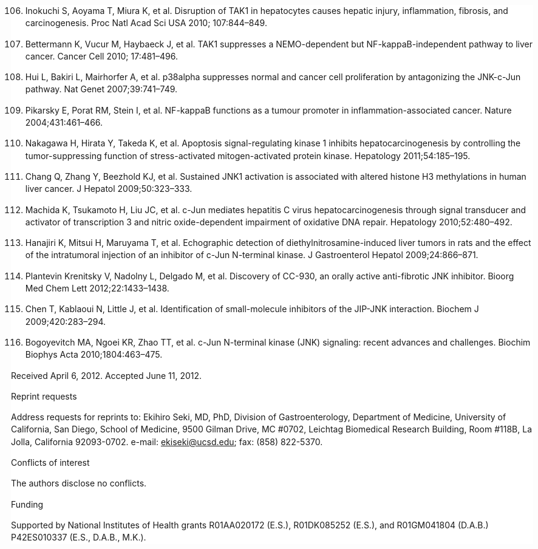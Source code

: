 106. Inokuchi S, Aoyama T, Miura K, et al. Disruption of TAK1 in hepatocytes causes hepatic injury, inflammation, fibrosis, and carcinogenesis. Proc Natl Acad Sci USA 2010; 107:844–849.

107. Bettermann K, Vucur M, Haybaeck J, et al. TAK1 suppresses a NEMO-dependent but NF-kappaB-independent pathway to liver cancer. Cancer Cell 2010; 17:481–496.

108. Hui L, Bakiri L, Mairhorfer A, et al. p38alpha suppresses normal and cancer cell proliferation by antagonizing the JNK-c-Jun pathway. Nat Genet 2007;39:741–749.
109. Pikarsky E, Porat RM, Stein I, et al. NF-kappaB functions as a tumour promoter in inflammation-associated cancer. Nature 2004;431:461–466.
110. Nakagawa H, Hirata Y, Takeda K, et al. Apoptosis signal-regulating kinase 1 inhibits hepatocarcinogenesis by controlling the tumor-suppressing function of stress-activated mitogen-activated protein kinase. Hepatology 2011;54:185–195.
111. Chang Q, Zhang Y, Beezhold KJ, et al. Sustained JNK1 activation is associated with altered histone H3 methylations in human liver cancer. J Hepatol 2009;50:323–333.
112. Machida K, Tsukamoto H, Liu JC, et al. c-Jun mediates hepatitis C virus hepatocarcinogenesis through signal transducer and activator of transcription 3 and nitric oxide-dependent impairment of oxidative DNA repair. Hepatology 2010;52:480–492.
113. Hanajiri K, Mitsui H, Maruyama T, et al. Echographic detection of diethylnitrosamine-induced liver tumors in rats and the effect of the intratumoral injection of an inhibitor of c-Jun N-terminal kinase. J Gastroenterol Hepatol 2009;24:866–871.
114. Plantevin Krenitsky V, Nadolny L, Delgado M, et al. Discovery of CC-930, an orally active anti-fibrotic JNK inhibitor. Bioorg Med Chem Lett 2012;22:1433–1438.

115. Chen T, Kablaoui N, Little J, et al. Identification of small-molecule inhibitors of the JIP-JNK interaction. Biochem J 2009;420:283–294.
116. Bogoyevitch MA, Ngoei KR, Zhao TT, et al. c-Jun N-terminal kinase (JNK) signaling: recent advances and challenges. Biochim Biophys Acta 2010;1804:463–475.

Received April 6, 2012. Accepted June 11, 2012.

Reprint requests

Address requests for reprints to: Ekihiro Seki, MD, PhD, Division of Gastroenterology, Department of Medicine, University of California, San Diego, School of Medicine, 9500 Gilman Drive, MC #0702, Leichtag Biomedical Research Building, Room #118B, La Jolla, California 92093-0702. e-mail: ekiseki@ucsd.edu; fax: (858) 822-5370.

Conflicts of interest

The authors disclose no conflicts.

Funding

Supported by National Institutes of Health grants R01AA020172 (E.S.), R01DK085252 (E.S.), and R01GM041804 (D.A.B.) P42ES010337 (E.S., D.A.B., M.K.).
